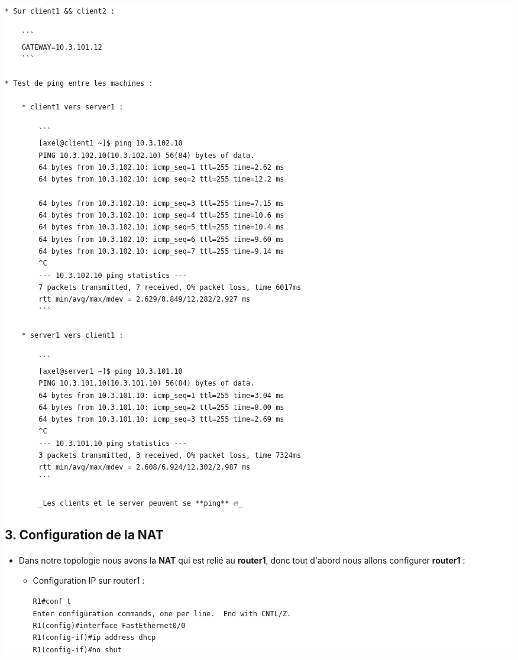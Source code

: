     * Sur client1 && client2 : 

        ```
        GATEWAY=10.3.101.12
        ```

    * Test de ping entre les machines :

        * client1 vers server1 : 

            ```
            [axel@client1 ~]$ ping 10.3.102.10
            PING 10.3.102.10(10.3.102.10) 56(84) bytes of data.
            64 bytes from 10.3.102.10: icmp_seq=1 ttl=255 time=2.62 ms
            64 bytes from 10.3.102.10: icmp_seq=2 ttl=255 time=12.2 ms

            64 bytes from 10.3.102.10: icmp_seq=3 ttl=255 time=7.15 ms
            64 bytes from 10.3.102.10: icmp_seq=4 ttl=255 time=10.6 ms
            64 bytes from 10.3.102.10: icmp_seq=5 ttl=255 time=10.4 ms
            64 bytes from 10.3.102.10: icmp_seq=6 ttl=255 time=9.60 ms
            64 bytes from 10.3.102.10: icmp_seq=7 ttl=255 time=9.14 ms
            ^C
            --- 10.3.102.10 ping statistics ---
            7 packets transmitted, 7 received, 0% packet loss, time 6017ms
            rtt min/avg/max/mdev = 2.629/8.849/12.282/2.927 ms
            ```

        * server1 vers client1 : 

            ```
            [axel@server1 ~]$ ping 10.3.101.10
            PING 10.3.101.10(10.3.101.10) 56(84) bytes of data.
            64 bytes from 10.3.101.10: icmp_seq=1 ttl=255 time=3.04 ms
            64 bytes from 10.3.101.10: icmp_seq=2 ttl=255 time=8.00 ms
            64 bytes from 10.3.101.10: icmp_seq=3 ttl=255 time=2.69 ms
            ^C
            --- 10.3.101.10 ping statistics ---
            3 packets transmitted, 3 received, 0% packet loss, time 7324ms
            rtt min/avg/max/mdev = 2.608/6.924/12.302/2.987 ms
            ```

            _Les clients et le server peuvent se **ping** 🔥_

## 3. Configuration de la NAT

* Dans notre topologie nous avons la **NAT** qui est relié au **router1**, donc tout d'abord nous allons configurer **router1** :

    * Configuration IP sur router1 : 

        ```
        R1#conf t
        Enter configuration commands, one per line.  End with CNTL/Z.
        R1(config)#interface FastEthernet0/0          
        R1(config-if)#ip address dhcp
        R1(config-if)#no shut
        ```
